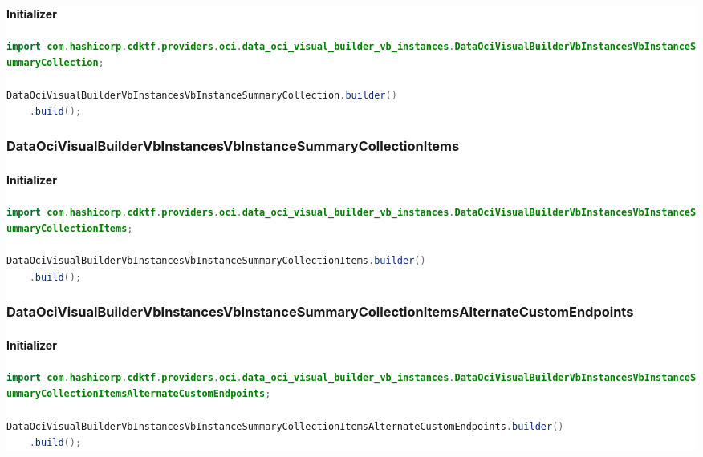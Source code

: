 #### Initializer <a name="Initializer" id="rhizo-co-terraform-provider-oci.dataOciVisualBuilderVbInstances.DataOciVisualBuilderVbInstancesVbInstanceSummaryCollection.Initializer"></a>

```java
import com.hashicorp.cdktf.providers.oci.data_oci_visual_builder_vb_instances.DataOciVisualBuilderVbInstancesVbInstanceSummaryCollection;

DataOciVisualBuilderVbInstancesVbInstanceSummaryCollection.builder()
    .build();
```


### DataOciVisualBuilderVbInstancesVbInstanceSummaryCollectionItems <a name="DataOciVisualBuilderVbInstancesVbInstanceSummaryCollectionItems" id="rhizo-co-terraform-provider-oci.dataOciVisualBuilderVbInstances.DataOciVisualBuilderVbInstancesVbInstanceSummaryCollectionItems"></a>

#### Initializer <a name="Initializer" id="rhizo-co-terraform-provider-oci.dataOciVisualBuilderVbInstances.DataOciVisualBuilderVbInstancesVbInstanceSummaryCollectionItems.Initializer"></a>

```java
import com.hashicorp.cdktf.providers.oci.data_oci_visual_builder_vb_instances.DataOciVisualBuilderVbInstancesVbInstanceSummaryCollectionItems;

DataOciVisualBuilderVbInstancesVbInstanceSummaryCollectionItems.builder()
    .build();
```


### DataOciVisualBuilderVbInstancesVbInstanceSummaryCollectionItemsAlternateCustomEndpoints <a name="DataOciVisualBuilderVbInstancesVbInstanceSummaryCollectionItemsAlternateCustomEndpoints" id="rhizo-co-terraform-provider-oci.dataOciVisualBuilderVbInstances.DataOciVisualBuilderVbInstancesVbInstanceSummaryCollectionItemsAlternateCustomEndpoints"></a>

#### Initializer <a name="Initializer" id="rhizo-co-terraform-provider-oci.dataOciVisualBuilderVbInstances.DataOciVisualBuilderVbInstancesVbInstanceSummaryCollectionItemsAlternateCustomEndpoints.Initializer"></a>

```java
import com.hashicorp.cdktf.providers.oci.data_oci_visual_builder_vb_instances.DataOciVisualBuilderVbInstancesVbInstanceSummaryCollectionItemsAlternateCustomEndpoints;

DataOciVisualBuilderVbInstancesVbInstanceSummaryCollectionItemsAlternateCustomEndpoints.builder()
    .build();
```
